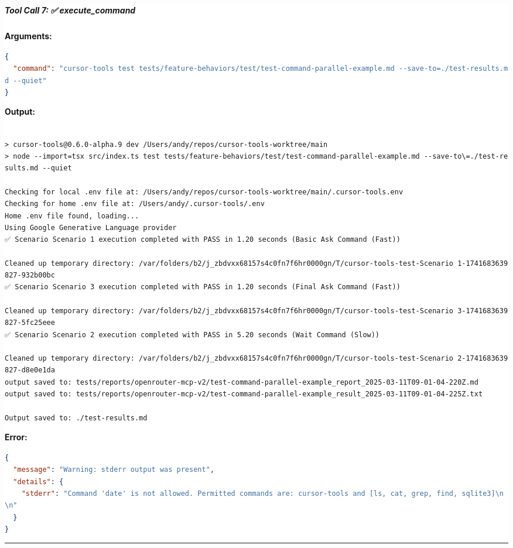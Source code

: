 
##### Tool Call 7: ✅ execute_command

**Arguments:**
```json
{
  "command": "cursor-tools test tests/feature-behaviors/test/test-command-parallel-example.md --save-to=./test-results.md --quiet"
}
```

**Output:**
```

> cursor-tools@0.6.0-alpha.9 dev /Users/andy/repos/cursor-tools-worktree/main
> node --import=tsx src/index.ts test tests/feature-behaviors/test/test-command-parallel-example.md --save-to\=./test-results.md --quiet

Checking for local .env file at: /Users/andy/repos/cursor-tools-worktree/main/.cursor-tools.env
Checking for home .env file at: /Users/andy/.cursor-tools/.env
Home .env file found, loading...
Using Google Generative Language provider
✅ Scenario Scenario 1 execution completed with PASS in 1.20 seconds (Basic Ask Command (Fast))

Cleaned up temporary directory: /var/folders/b2/j_zbdvxx68157s4c0fn7f6hr0000gn/T/cursor-tools-test-Scenario 1-1741683639827-932b00bc
✅ Scenario Scenario 3 execution completed with PASS in 1.20 seconds (Final Ask Command (Fast))

Cleaned up temporary directory: /var/folders/b2/j_zbdvxx68157s4c0fn7f6hr0000gn/T/cursor-tools-test-Scenario 3-1741683639827-5fc25eee
✅ Scenario Scenario 2 execution completed with PASS in 5.20 seconds (Wait Command (Slow))

Cleaned up temporary directory: /var/folders/b2/j_zbdvxx68157s4c0fn7f6hr0000gn/T/cursor-tools-test-Scenario 2-1741683639827-d8e0e1da
output saved to: tests/reports/openrouter-mcp-v2/test-command-parallel-example_report_2025-03-11T09-01-04-220Z.md
output saved to: tests/reports/openrouter-mcp-v2/test-command-parallel-example_result_2025-03-11T09-01-04-225Z.txt

Output saved to: ./test-results.md

```

**Error:**
```json
{
  "message": "Warning: stderr output was present",
  "details": {
    "stderr": "Command 'date' is not allowed. Permitted commands are: cursor-tools and [ls, cat, grep, find, sqlite3]\n\n"
  }
}
```

---